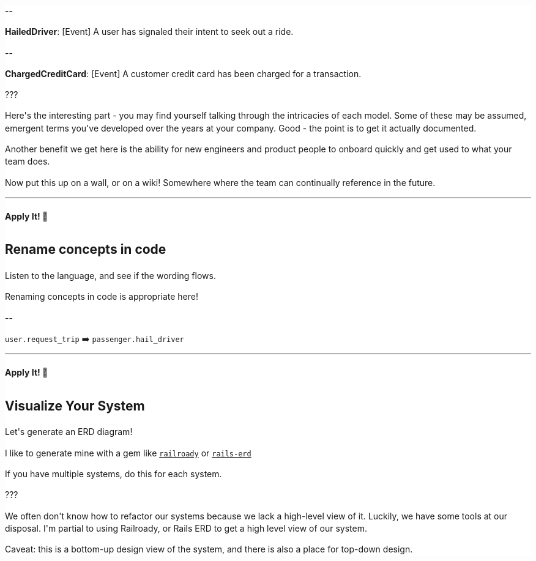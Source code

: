 --

 **HailedDriver**: [Event] A user has signaled their intent to seek out a ride.

--

 **ChargedCreditCard**: [Event] A customer credit card has been charged for a transaction.

???

Here's the interesting part - you may find yourself talking through the
intricacies of each model. Some of these may be assumed, emergent terms
you've developed over the years at your company. Good - the point is to
get it actually documented.

Another benefit we get here is the ability for new engineers and product
people to onboard quickly and get used to what your team does.

Now put this up on a wall, or on a wiki! Somewhere where the team can
continually reference in the future.

---

#### Apply It! 🤖

## Rename concepts in code

Listen to the language, and see if the wording flows.

Renaming concepts in code is appropriate here!

--

`user.request_trip` ➡️ `passenger.hail_driver`

---

#### Apply It! 🤖

## Visualize Your System

Let's generate an ERD diagram!

I like to generate mine with a gem like [`railroady`](https://github.com/preston/railroady) or
[`rails-erd`](https://github.com/voormedia/rails-erd)

If you have multiple systems, do this for each system.

???

We often don't know how to refactor our systems
because we lack a high-level view of it. Luckily, we have some tools at
our disposal. I'm partial to using Railroady, or Rails ERD to get a high
level view of our system.

Caveat: this is a bottom-up design view of the system, and there is also a
place for top-down design.
